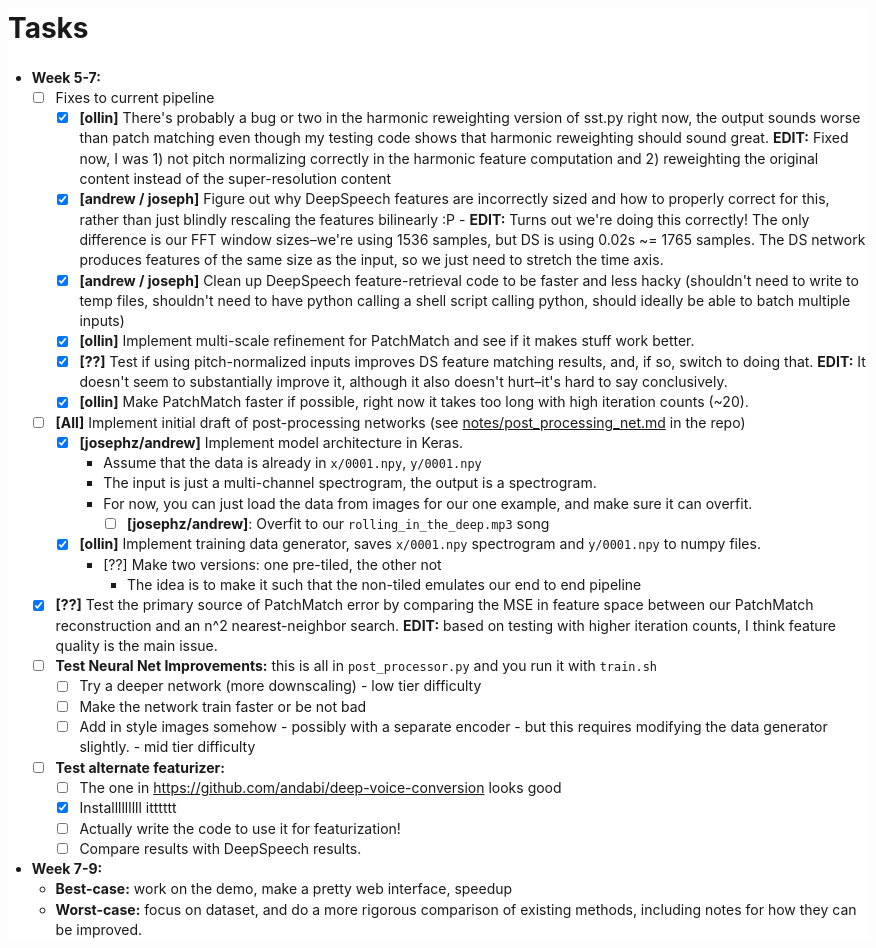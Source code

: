 # Tasks

- **Week 5-7:**
    - [ ] Fixes to current pipeline
        - [x] **[ollin]** There's probably a bug or two in the harmonic reweighting version of sst.py right now, the output sounds worse than patch matching even though my testing code shows that harmonic reweighting should sound great. **EDIT:** Fixed now, I was 1) not pitch normalizing correctly in the harmonic feature computation and 2) reweighting the original content instead of the super-resolution content
        - [x] **[andrew / joseph]** Figure out why DeepSpeech features are incorrectly sized and how to properly correct for this, rather than just blindly rescaling the features bilinearly :P - **EDIT:** Turns out we're doing this correctly! The only difference is our FFT window sizes–we're using 1536 samples, but DS is using 0.02s ~= 1765 samples. The DS network produces features of the same size as the input, so we just need to stretch the time axis.
        - [x] **[andrew / joseph]** Clean up DeepSpeech feature-retrieval code to be faster and less hacky (shouldn't need to write to temp files, shouldn't need to have python calling a shell script calling python, should ideally be able to batch multiple inputs)
        - [x] **[ollin]** Implement multi-scale refinement for PatchMatch and see if it makes stuff work better.
        - [x] **[??]** Test if using pitch-normalized inputs improves DS feature matching results, and, if so, switch to doing that. **EDIT:** It doesn't seem to substantially improve it, although it also doesn't hurt–it's hard to say conclusively.
        - [x] **[ollin]** Make PatchMatch faster if possible, right now it takes too long with high iteration counts (~20).
    - [ ] **[All]** Implement initial draft of post-processing networks (see [notes/post_processing_net.md](notes/post_processing_net.md) in the repo)
        - [x] **[josephz/andrew]** Implement model architecture in Keras.
            - Assume that the data is already in `x/0001.npy`, `y/0001.npy`
            - The input is just a multi-channel spectrogram, the output is a spectrogram. 
            - For now, you can just load the data from images for our one example, and make sure it can overfit.
                - [ ] **[josephz/andrew]**: Overfit to our `rolling_in_the_deep.mp3` song
        - [x] **[ollin]** Implement training data generator, saves `x/0001.npy` spectrogram and `y/0001.npy` to numpy files.
            - [??] Make two versions: one pre-tiled, the other not
                - The idea is to make it such that the non-tiled emulates our end to end pipeline
    - [x] **[??]** Test the primary source of PatchMatch error by comparing the MSE in feature space between our PatchMatch reconstruction and an n^2 nearest-neighbor search. **EDIT:** based on testing with higher iteration counts, I think feature quality is the main issue.
    - [ ] **Test Neural Net Improvements:** this is all in `post_processor.py` and you run it with `train.sh`
        - [ ] Try a deeper network (more downscaling) - low tier difficulty
        - [ ] Make the network train faster or be not bad
        - [ ] Add in style images somehow - possibly with a separate encoder - but this requires modifying the data generator slightly. - mid tier difficulty
    - [ ] **Test alternate featurizer:**
        - [ ] The one in https://github.com/andabi/deep-voice-conversion looks good
        - [x] Installlllllll itttttt
        - [ ] Actually write the code to use it for featurization!
        - [ ] Compare results with DeepSpeech results.
- **Week 7-9:**
    - **Best-case:** work on the demo, make a pretty web interface, speedup
    - **Worst-case:** focus on dataset, and do a more rigorous comparison of existing methods, including notes for how they can be improved.
